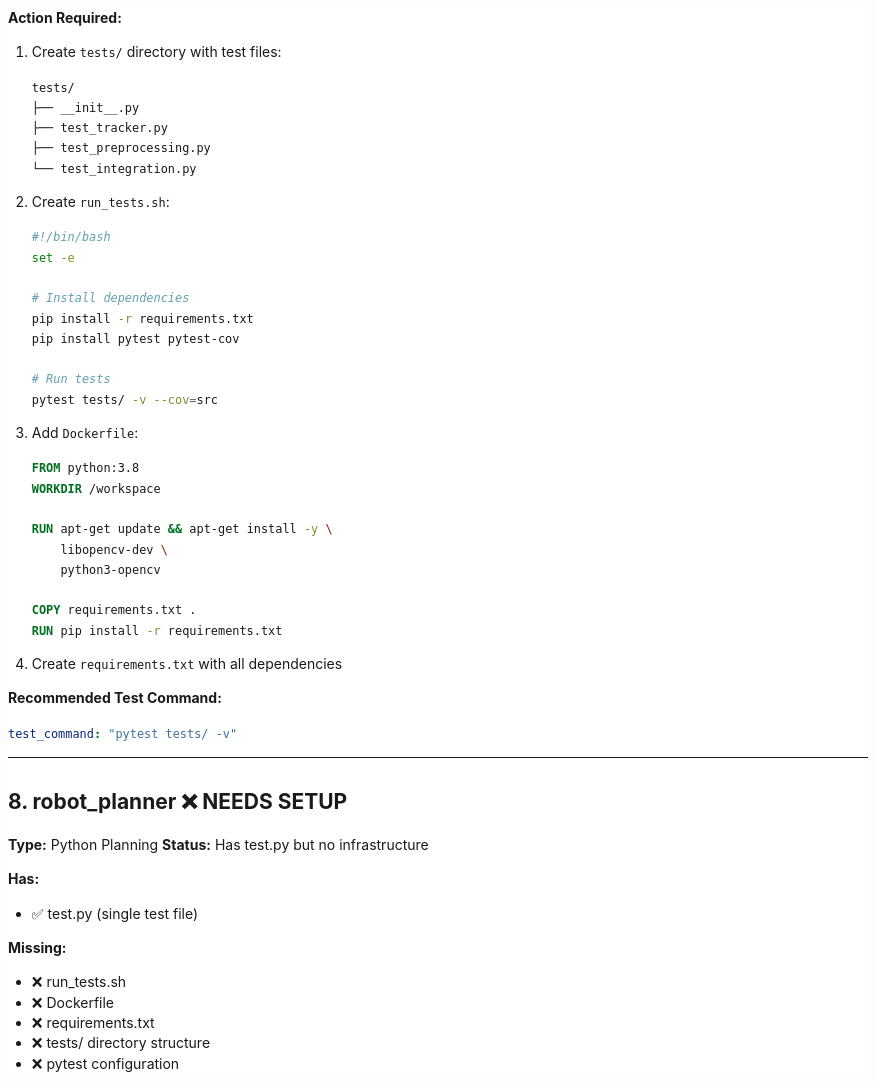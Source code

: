 **Action Required:**
1. Create `tests/` directory with test files:
   ```
   tests/
   ├── __init__.py
   ├── test_tracker.py
   ├── test_preprocessing.py
   └── test_integration.py
   ```
2. Create `run_tests.sh`:
   ```bash
   #!/bin/bash
   set -e

   # Install dependencies
   pip install -r requirements.txt
   pip install pytest pytest-cov

   # Run tests
   pytest tests/ -v --cov=src
   ```
3. Add `Dockerfile`:
   ```dockerfile
   FROM python:3.8
   WORKDIR /workspace

   RUN apt-get update && apt-get install -y \
       libopencv-dev \
       python3-opencv

   COPY requirements.txt .
   RUN pip install -r requirements.txt
   ```
4. Create `requirements.txt` with all dependencies

**Recommended Test Command:**
```yaml
test_command: "pytest tests/ -v"
```

---

## 8. robot_planner ❌ NEEDS SETUP

**Type:** Python Planning
**Status:** Has test.py but no infrastructure

**Has:**
- ✅ test.py (single test file)

**Missing:**
- ❌ run_tests.sh
- ❌ Dockerfile
- ❌ requirements.txt
- ❌ tests/ directory structure
- ❌ pytest configuration
